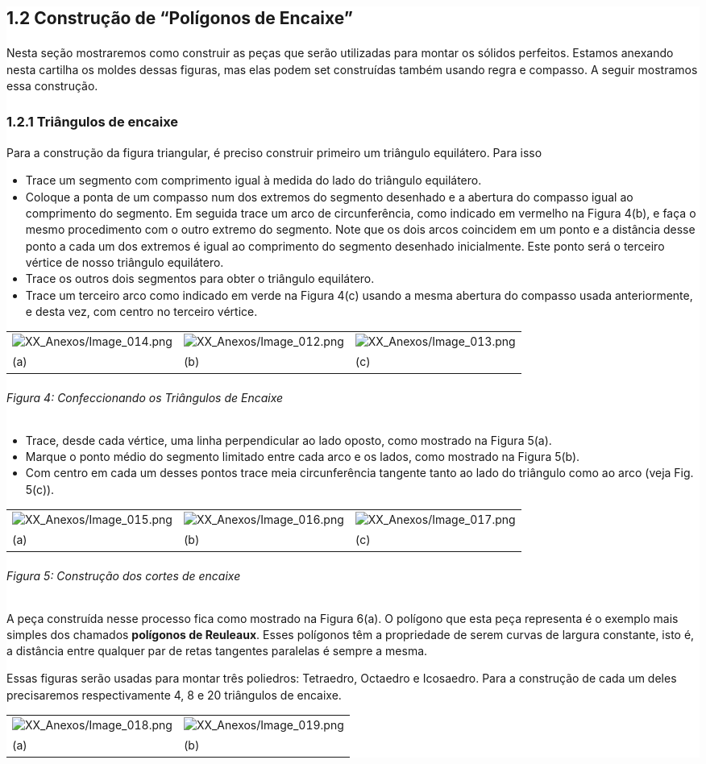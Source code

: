 ## 1.2 Construção de “Polígonos de Encaixe”

Nesta seção mostraremos como construir as peças que serão utilizadas para montar os sólidos perfeitos. Estamos anexando nesta cartilha os moldes dessas figuras, mas elas podem set construídas também usando regra e compasso. A seguir mostramos essa construção.

### 1.2.1 Triângulos de encaixe

Para a construção da figura triangular, é preciso construir primeiro um triângulo equilátero.
Para isso

- Trace um segmento com comprimento igual à medida do lado do triângulo equilátero.
- Coloque a ponta de um compasso num dos extremos do segmento desenhado e a abertura do compasso igual ao comprimento do segmento. Em seguida trace um arco de circunferência, como indicado em vermelho na Figura 4(b), e faça o mesmo procedimento com o outro extremo do segmento. Note que os dois arcos coincidem em um ponto e a distância desse ponto a cada um dos extremos é igual ao comprimento do segmento desenhado inicialmente. Este ponto será o terceiro vértice de nosso triângulo equilátero.
- Trace os outros dois segmentos para obter o triângulo equilátero.
- Trace um terceiro arco como indicado em verde na Figura 4(c) usando a mesma abertura do compasso usada anteriormente, e desta vez, com centro no terceiro vértice.

|                    |                    |                    |
| ------------------ | ------------------ | ------------------ |
| ![XX_Anexos/Image_014.png](/img/user/XX_Anexos/Image_014.png) | ![XX_Anexos/Image_012.png](/img/user/XX_Anexos/Image_012.png) | ![XX_Anexos/Image_013.png](/img/user/XX_Anexos/Image_013.png) |
| (a)                   |          (b)          |         (c)           |

###### Figura 4: Confeccionando os Triângulos de Encaixe

- Trace, desde cada vértice, uma linha perpendicular ao lado oposto, como mostrado na Figura 5(a).
- Marque o ponto médio do segmento limitado entre cada arco e os lados, como mostrado na Figura 5(b).
- Com centro em cada um desses pontos trace meia circunferência tangente tanto ao lado do triângulo como ao arco (veja Fig. 5(c)).



|                    |                    |                    |
| ------------------ | ------------------ | ------------------ |
| ![XX_Anexos/Image_015.png](/img/user/XX_Anexos/Image_015.png) | ![XX_Anexos/Image_016.png](/img/user/XX_Anexos/Image_016.png) | ![XX_Anexos/Image_017.png](/img/user/XX_Anexos/Image_017.png) |
| (a)                   |    (b)                |     (c)               |

###### Figura 5: Construção dos cortes de encaixe

A peça construída nesse processo fica como mostrado na Figura 6(a). O polígono que esta peça representa é o exemplo mais simples dos chamados **polígonos de Reuleaux**. Esses polígonos têm a propriedade de serem curvas de largura constante, isto é, a distância entre qualquer par de retas tangentes paralelas é sempre a mesma.

Essas figuras serão usadas para montar três poliedros: Tetraedro, Octaedro e Icosaedro. Para a construção de cada um deles precisaremos respectivamente 4, 8 e 20 triângulos de encaixe.

|                    |                    |
| ------------------ | ------------------ |
| ![XX_Anexos/Image_018.png](/img/user/XX_Anexos/Image_018.png) | ![XX_Anexos/Image_019.png](/img/user/XX_Anexos/Image_019.png) |
| (a)                   |(b)                    |
